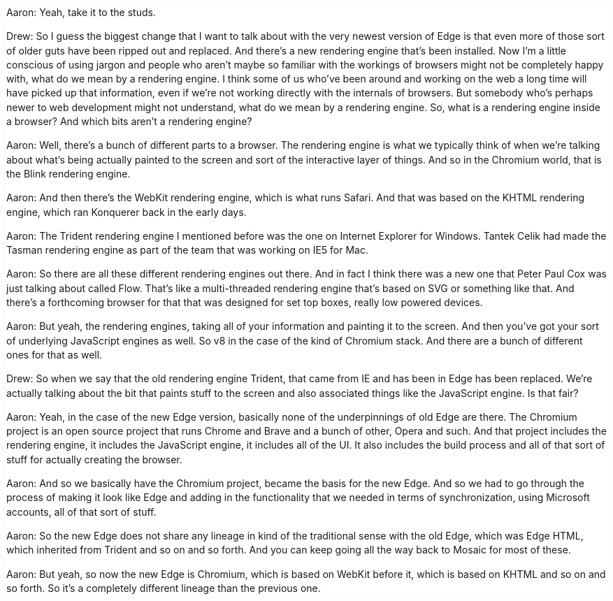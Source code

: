 <span class="smashing-tv-speaker">Aaron:</span> Yeah, take it to the studs.

<span class="smashing-tv-host">Drew:</span> So I guess the biggest change that I want to talk about with the very newest version of Edge is that even more of those sort of older guts have been ripped out and replaced. And there’s a new rendering engine that’s been installed. Now I’m a little conscious of using jargon and people who aren’t maybe so familiar with the workings of browsers might not be completely happy with, what do we mean by a rendering engine. I think some of us who’ve been around and working on the web a long time will have picked up that information, even if we’re not working directly with the internals of browsers. But somebody who’s perhaps newer to web development might not understand, what do we mean by a rendering engine. So, what is a rendering engine inside a browser? And which bits aren’t a rendering engine?

<span class="smashing-tv-speaker">Aaron:</span> Well, there’s a bunch of different parts to a browser. The rendering engine is what we typically think of when we’re talking about what’s being actually painted to the screen and sort of the interactive layer of things. And so in the Chromium world, that is the Blink rendering engine.

<span class="smashing-tv-speaker">Aaron:</span> And then there’s the WebKit rendering engine, which is what runs Safari. And that was based on the KHTML rendering engine, which ran Konquerer back in the early days.

<span class="smashing-tv-speaker">Aaron:</span> The Trident rendering engine I mentioned before was the one on Internet Explorer for Windows. Tantek Celik had made the Tasman rendering engine as part of the team that was working on IE5 for Mac.

<span class="smashing-tv-speaker">Aaron:</span> So there are all these different rendering engines out there. And in fact I think there was a new one that Peter Paul Cox was just talking about called Flow. That’s like a multi-threaded rendering engine that’s based on SVG or something like that. And there’s a forthcoming browser for that that was designed for set top boxes, really low powered devices.

<span class="smashing-tv-speaker">Aaron:</span> But yeah, the rendering engines, taking all of your information and painting it to the screen. And then you’ve got your sort of underlying JavaScript engines as well. So v8 in the case of the kind of Chromium stack. And there are a bunch of different ones for that as well.

<span class="smashing-tv-host">Drew:</span> So when we say that the old rendering engine Trident, that came from IE and has been in Edge has been replaced. We’re actually talking about the bit that paints stuff to the screen and also associated things like the JavaScript engine. Is that fair?

<span class="smashing-tv-speaker">Aaron:</span> Yeah, in the case of the new Edge version, basically none of the underpinnings of old Edge are there. The Chromium project is an open source project that runs Chrome and Brave and a bunch of other, Opera and such. And that project includes the rendering engine, it includes the JavaScript engine, it includes all of the UI. It also includes the build process and all of that sort of stuff for actually creating the browser.

<span class="smashing-tv-speaker">Aaron:</span> And so we basically have the Chromium project, became the basis for the new Edge. And so we had to go through the process of making it look like Edge and adding in the functionality that we needed in terms of synchronization, using Microsoft accounts, all of that sort of stuff.

<span class="smashing-tv-speaker">Aaron:</span> So the new Edge does not share any lineage in kind of the traditional sense with the old Edge, which was Edge HTML, which inherited from Trident and so on and so forth. And you can keep going all the way back to Mosaic for most of these.

<span class="smashing-tv-speaker">Aaron:</span> But yeah, so now the new Edge is Chromium, which is based on WebKit before it, which is based on KHTML and so on and so forth. So it’s a completely different lineage than the previous one.
